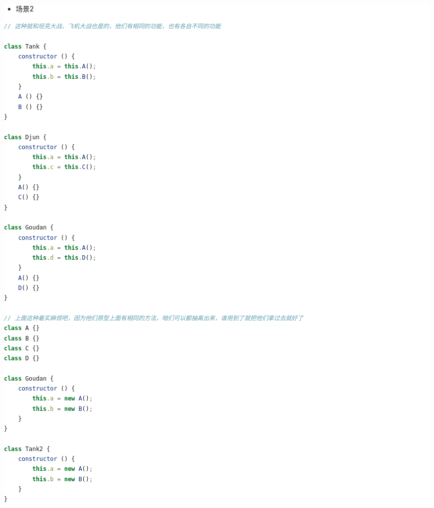 + 场景2

```js
// 这种就和坦克大战，飞机大战也是的，他们有相同的功能，也有各自不同的功能

class Tank {
    constructor () {
        this.a = this.A();
        this.b = this.B();
    }
    A () {}
    B () {}
}

class Djun {
    constructor () {
        this.a = this.A();
        this.c = this.C();
    }
    A() {}
    C() {}
}

class Goudan {
    constructor () {
        this.a = this.A();
        this.d = this.D();
    }
    A() {}
    D() {}
}

// 上面这种着实麻烦吧，因为他们原型上面有相同的方法，咱们可以都抽离出来，谁用到了就把他们拿过去就好了
class A {}
class B {}
class C {}
class D {}

class Goudan {
    constructor () {
        this.a = new A();
        this.b = new B();
    }
}

class Tank2 {
    constructor () {
        this.a = new A();
        this.b = new B();
    }
}
```
